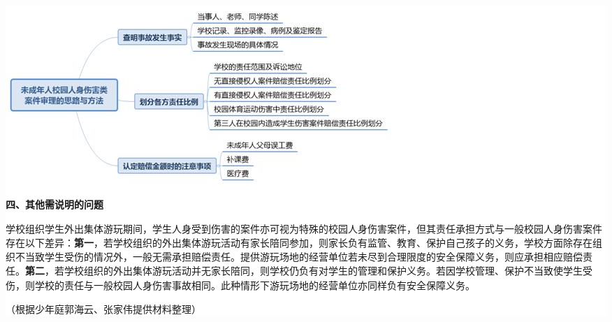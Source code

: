 ![](assets/image004-1709636242085-3.jpg)

**四、其他需说明的问题**

学校组织学生外出集体游玩期间，学生人身受到伤害的案件亦可视为特殊的校园人身伤害案件，但其责任承担方式与一般校园人身伤害案件存在以下差异：**第一**，若学校组织的外出集体游玩活动有家长陪同参加，则家长负有监管、教育、保护自己孩子的义务，学校方面除存在组织不当致学生受伤的情况外，一般无需承担赔偿责任。提供游玩场地的经营单位若未尽到合理限度的安全保障义务，则应承担相应赔偿责任。**第二**，若学校组织的外出集体游玩活动并无家长陪同，则学校仍负有对学生的管理和保护义务。若因学校管理、保护不当致使学生受伤，则学校的责任与一般校园人身伤害事故相同。此种情形下游玩场地的经营单位亦同样负有安全保障义务。

（根据少年庭郭海云、张家伟提供材料整理）